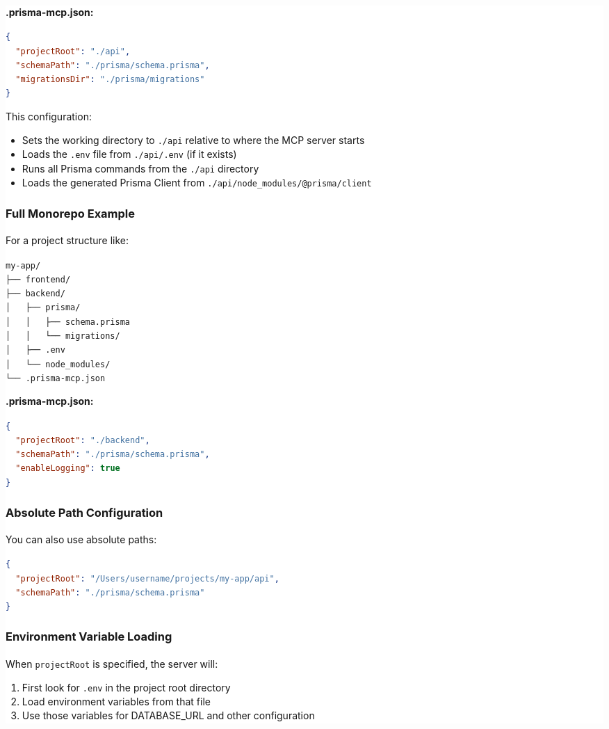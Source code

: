 **.prisma-mcp.json:**
```json
{
  "projectRoot": "./api",
  "schemaPath": "./prisma/schema.prisma",
  "migrationsDir": "./prisma/migrations"
}
```

This configuration:
- Sets the working directory to `./api` relative to where the MCP server starts
- Loads the `.env` file from `./api/.env` (if it exists)
- Runs all Prisma commands from the `./api` directory
- Loads the generated Prisma Client from `./api/node_modules/@prisma/client`

### Full Monorepo Example

For a project structure like:
```
my-app/
├── frontend/
├── backend/
│   ├── prisma/
│   │   ├── schema.prisma
│   │   └── migrations/
│   ├── .env
│   └── node_modules/
└── .prisma-mcp.json
```

**.prisma-mcp.json:**
```json
{
  "projectRoot": "./backend",
  "schemaPath": "./prisma/schema.prisma",
  "enableLogging": true
}
```

### Absolute Path Configuration

You can also use absolute paths:

```json
{
  "projectRoot": "/Users/username/projects/my-app/api",
  "schemaPath": "./prisma/schema.prisma"
}
```

### Environment Variable Loading

When `projectRoot` is specified, the server will:
1. First look for `.env` in the project root directory
2. Load environment variables from that file
3. Use those variables for DATABASE_URL and other configuration
